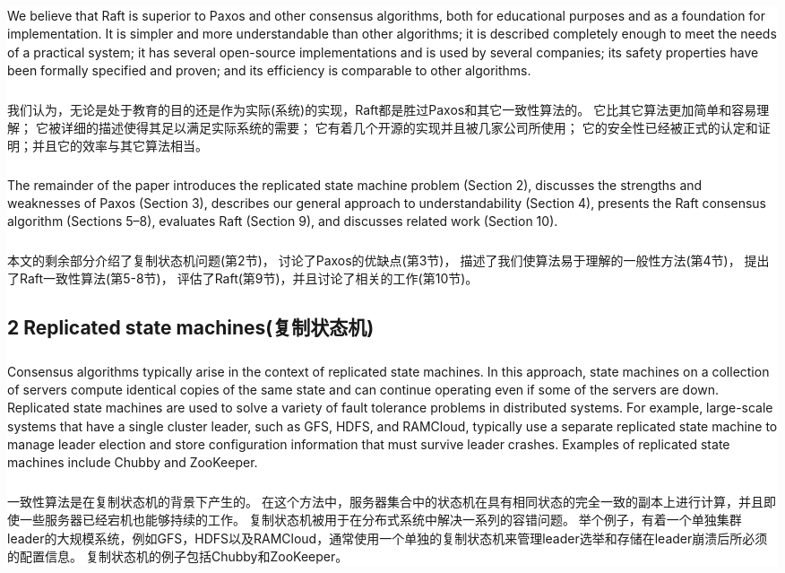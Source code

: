 #####
We believe that Raft is superior to Paxos and other consensus algorithms, both for educational purposes and as a foundation for implementation. 
It is simpler and more understandable than other algorithms;
it is described completely enough to meet the needs of a practical system; 
it has several open-source implementations and is used by several companies; 
its safety properties have been formally specified and proven; and its efficiency is comparable to other algorithms.
#####
我们认为，无论是处于教育的目的还是作为实际(系统)的实现，Raft都是胜过Paxos和其它一致性算法的。
它比其它算法更加简单和容易理解；
它被详细的描述使得其足以满足实际系统的需要；
它有着几个开源的实现并且被几家公司所使用；
它的安全性已经被正式的认定和证明；并且它的效率与其它算法相当。

#####
The remainder of the paper introduces the replicated state machine problem (Section 2), 
discusses the strengths and weaknesses of Paxos (Section 3), 
describes our general approach to understandability (Section 4),
presents the Raft consensus algorithm (Sections 5–8), 
evaluates Raft (Section 9), and discusses related work (Section 10).
#####
本文的剩余部分介绍了复制状态机问题(第2节)，
讨论了Paxos的优缺点(第3节)，
描述了我们使算法易于理解的一般性方法(第4节)，
提出了Raft一致性算法(第5-8节)，
评估了Raft(第9节)，并且讨论了相关的工作(第10节)。

## 2 Replicated state machines(复制状态机)
#####
Consensus algorithms typically arise in the context of replicated state machines.
In this approach, state machines on a collection of servers compute identical copies of the same state
and can continue operating even if some of the servers are down. 
Replicated state machines are used to solve a variety of fault tolerance problems in distributed systems.
For example, large-scale systems that have a single cluster leader, such as GFS, HDFS, and RAMCloud, 
typically use a separate replicated state machine to manage leader election and store configuration information 
that must survive leader crashes. 
Examples of replicated state machines include Chubby and ZooKeeper.

#####
一致性算法是在复制状态机的背景下产生的。
在这个方法中，服务器集合中的状态机在具有相同状态的完全一致的副本上进行计算，并且即使一些服务器已经宕机也能够持续的工作。
复制状态机被用于在分布式系统中解决一系列的容错问题。
举个例子，有着一个单独集群leader的大规模系统，例如GFS，HDFS以及RAMCloud，通常使用一个单独的复制状态机来管理leader选举和存储在leader崩溃后所必须的配置信息。
复制状态机的例子包括Chubby和ZooKeeper。
